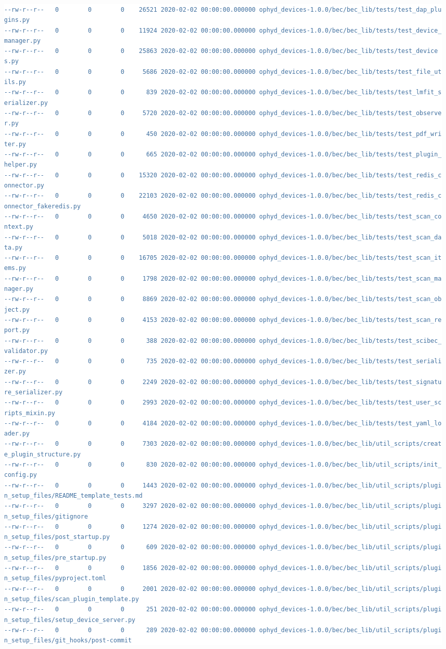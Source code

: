 ```diff
--rw-r--r--   0        0        0    26521 2020-02-02 00:00:00.000000 ophyd_devices-1.0.0/bec/bec_lib/tests/test_dap_plugins.py
--rw-r--r--   0        0        0    11924 2020-02-02 00:00:00.000000 ophyd_devices-1.0.0/bec/bec_lib/tests/test_device_manager.py
--rw-r--r--   0        0        0    25863 2020-02-02 00:00:00.000000 ophyd_devices-1.0.0/bec/bec_lib/tests/test_devices.py
--rw-r--r--   0        0        0     5686 2020-02-02 00:00:00.000000 ophyd_devices-1.0.0/bec/bec_lib/tests/test_file_utils.py
--rw-r--r--   0        0        0      839 2020-02-02 00:00:00.000000 ophyd_devices-1.0.0/bec/bec_lib/tests/test_lmfit_serializer.py
--rw-r--r--   0        0        0     5720 2020-02-02 00:00:00.000000 ophyd_devices-1.0.0/bec/bec_lib/tests/test_observer.py
--rw-r--r--   0        0        0      450 2020-02-02 00:00:00.000000 ophyd_devices-1.0.0/bec/bec_lib/tests/test_pdf_writer.py
--rw-r--r--   0        0        0      665 2020-02-02 00:00:00.000000 ophyd_devices-1.0.0/bec/bec_lib/tests/test_plugin_helper.py
--rw-r--r--   0        0        0    15320 2020-02-02 00:00:00.000000 ophyd_devices-1.0.0/bec/bec_lib/tests/test_redis_connector.py
--rw-r--r--   0        0        0    22103 2020-02-02 00:00:00.000000 ophyd_devices-1.0.0/bec/bec_lib/tests/test_redis_connector_fakeredis.py
--rw-r--r--   0        0        0     4650 2020-02-02 00:00:00.000000 ophyd_devices-1.0.0/bec/bec_lib/tests/test_scan_context.py
--rw-r--r--   0        0        0     5018 2020-02-02 00:00:00.000000 ophyd_devices-1.0.0/bec/bec_lib/tests/test_scan_data.py
--rw-r--r--   0        0        0    16705 2020-02-02 00:00:00.000000 ophyd_devices-1.0.0/bec/bec_lib/tests/test_scan_items.py
--rw-r--r--   0        0        0     1798 2020-02-02 00:00:00.000000 ophyd_devices-1.0.0/bec/bec_lib/tests/test_scan_manager.py
--rw-r--r--   0        0        0     8869 2020-02-02 00:00:00.000000 ophyd_devices-1.0.0/bec/bec_lib/tests/test_scan_object.py
--rw-r--r--   0        0        0     4153 2020-02-02 00:00:00.000000 ophyd_devices-1.0.0/bec/bec_lib/tests/test_scan_report.py
--rw-r--r--   0        0        0      388 2020-02-02 00:00:00.000000 ophyd_devices-1.0.0/bec/bec_lib/tests/test_scibec_validator.py
--rw-r--r--   0        0        0      735 2020-02-02 00:00:00.000000 ophyd_devices-1.0.0/bec/bec_lib/tests/test_serializer.py
--rw-r--r--   0        0        0     2249 2020-02-02 00:00:00.000000 ophyd_devices-1.0.0/bec/bec_lib/tests/test_signature_serializer.py
--rw-r--r--   0        0        0     2993 2020-02-02 00:00:00.000000 ophyd_devices-1.0.0/bec/bec_lib/tests/test_user_scripts_mixin.py
--rw-r--r--   0        0        0     4184 2020-02-02 00:00:00.000000 ophyd_devices-1.0.0/bec/bec_lib/tests/test_yaml_loader.py
--rw-r--r--   0        0        0     7303 2020-02-02 00:00:00.000000 ophyd_devices-1.0.0/bec/bec_lib/util_scripts/create_plugin_structure.py
--rw-r--r--   0        0        0      830 2020-02-02 00:00:00.000000 ophyd_devices-1.0.0/bec/bec_lib/util_scripts/init_config.py
--rw-r--r--   0        0        0     1443 2020-02-02 00:00:00.000000 ophyd_devices-1.0.0/bec/bec_lib/util_scripts/plugin_setup_files/README_template_tests.md
--rw-r--r--   0        0        0     3297 2020-02-02 00:00:00.000000 ophyd_devices-1.0.0/bec/bec_lib/util_scripts/plugin_setup_files/gitignore
--rw-r--r--   0        0        0     1274 2020-02-02 00:00:00.000000 ophyd_devices-1.0.0/bec/bec_lib/util_scripts/plugin_setup_files/post_startup.py
--rw-r--r--   0        0        0      609 2020-02-02 00:00:00.000000 ophyd_devices-1.0.0/bec/bec_lib/util_scripts/plugin_setup_files/pre_startup.py
--rw-r--r--   0        0        0     1856 2020-02-02 00:00:00.000000 ophyd_devices-1.0.0/bec/bec_lib/util_scripts/plugin_setup_files/pyproject.toml
--rw-r--r--   0        0        0     2001 2020-02-02 00:00:00.000000 ophyd_devices-1.0.0/bec/bec_lib/util_scripts/plugin_setup_files/scan_plugin_template.py
--rw-r--r--   0        0        0      251 2020-02-02 00:00:00.000000 ophyd_devices-1.0.0/bec/bec_lib/util_scripts/plugin_setup_files/setup_device_server.py
--rw-r--r--   0        0        0      289 2020-02-02 00:00:00.000000 ophyd_devices-1.0.0/bec/bec_lib/util_scripts/plugin_setup_files/git_hooks/post-commit
```